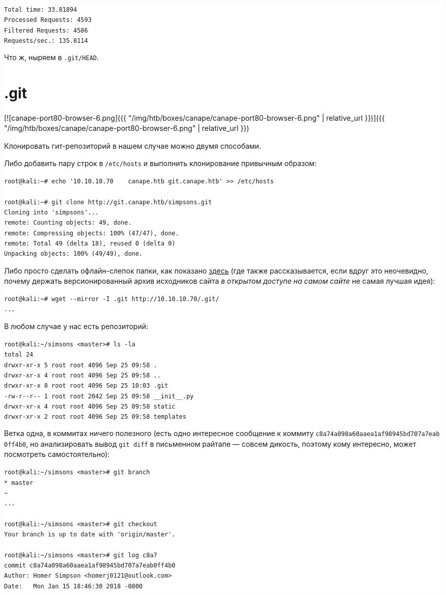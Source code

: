 ```text
Total time: 33.81894
Processed Requests: 4593
Filtered Requests: 4586
Requests/sec.: 135.8114
```

Что ж, ныряем в `.git/HEAD`.

# .git
[![canape-port80-browser-6.png]({{ "/img/htb/boxes/canape/canape-port80-browser-6.png" | relative_url }})]({{ "/img/htb/boxes/canape/canape-port80-browser-6.png" | relative_url }})

Клонировать гит-репозиторий в нашем случае можно двумя способами.

Либо добавить пару строк в `/etc/hosts` и выполнить клонирование привычным образом:
```text
root@kali:~# echo '10.10.10.70    canape.htb git.canape.htb' >> /etc/hosts

root@kali:~# git clone http://git.canape.htb/simpsons.git
Cloning into 'simpsons'...
remote: Counting objects: 49, done.
remote: Compressing objects: 100% (47/47), done.
remote: Total 49 (delta 18), reused 0 (delta 0)
Unpacking objects: 100% (49/49), done.
```

Либо просто сделать офлайн-слепок папки, как показано [здесь](https://en.internetwache.org/dont-publicly-expose-git-or-how-we-downloaded-your-websites-sourcecode-an-analysis-of-alexas-1m-28-07-2015 "Don't publicly expose .git or how we downloaded your website's sourcecode - An analysis of Alexa's 1M - Internetwache - A secure internet is our concern") (где также рассказывается, если вдруг это неочевидно, почему держать версионированный архив исходников сайта *в открытом доступе на самом сайте* не самая лучшая идея):
```text
root@kali:~# wget --mirror -I .git http://10.10.10.70/.git/
...
```

В любом случае у нас есть репозиторий:
```text
root@kali:~/simsons <master># ls -la
total 24
drwxr-xr-x 5 root root 4096 Sep 25 09:58 .
drwxr-xr-x 4 root root 4096 Sep 25 09:58 ..
drwxr-xr-x 8 root root 4096 Sep 25 10:03 .git
-rw-r--r-- 1 root root 2042 Sep 25 09:58 __init__.py
drwxr-xr-x 4 root root 4096 Sep 25 09:58 static
drwxr-xr-x 2 root root 4096 Sep 25 09:58 templates
```

Ветка одна, в коммитах ничего полезного (есть одно интересное сообщение к коммиту `c8a74a098a60aaea1af98945bd707a7eab0ff4b0`, но анализировать вывод `git diff` в письменном райтапе — совсем дикость, поэтому кому интересно, может посмотреть самостоятельно):
```text
root@kali:~/simsons <master># git branch
* master
~
...

root@kali:~/simsons <master># git checkout
Your branch is up to date with 'origin/master'.

root@kali:~/simsons <master># git log c8a7
commit c8a74a098a60aaea1af98945bd707a7eab0ff4b0
Author: Homer Simpson <homerj0121@outlook.com>
Date:   Mon Jan 15 18:46:30 2018 -0800

```